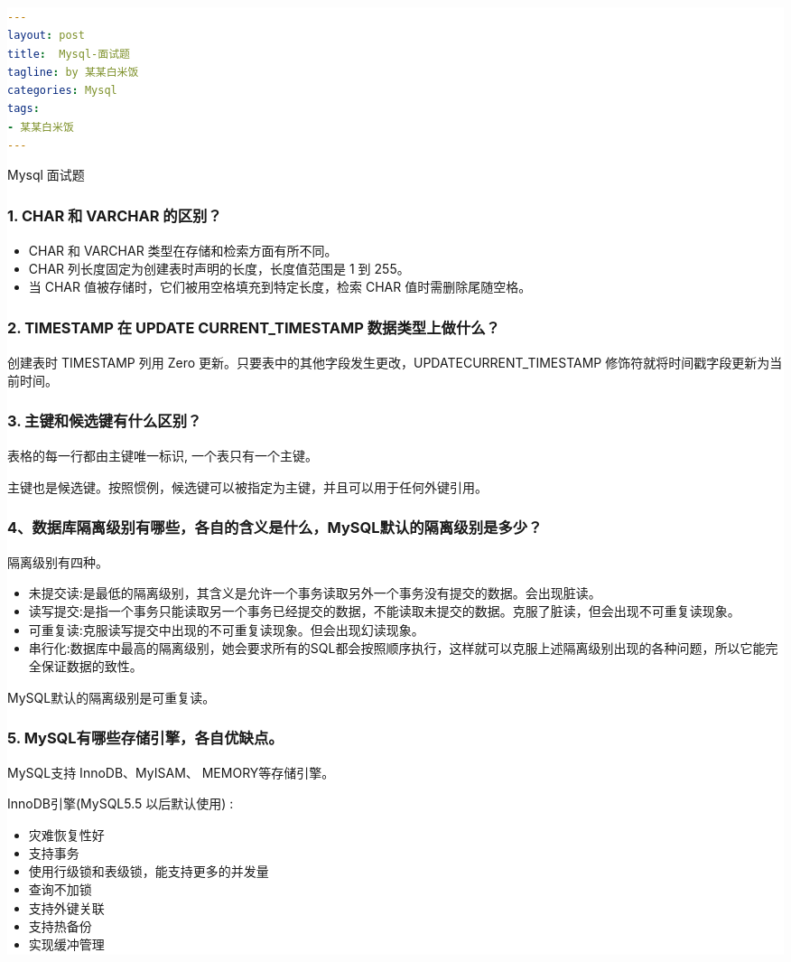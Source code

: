 ```yaml
---
layout: post
title:  Mysql-面试题
tagline: by 某某白米饭
categories: Mysql
tags:
- 某某白米饭
---
```


Mysql 面试题



### 1. CHAR 和 VARCHAR 的区别？

* CHAR 和 VARCHAR 类型在存储和检索方面有所不同。
* CHAR 列长度固定为创建表时声明的长度，长度值范围是 1 到 255。
* 当 CHAR 值被存储时，它们被用空格填充到特定长度，检索 CHAR 值时需删除尾随空格。

### 2. TIMESTAMP 在 UPDATE CURRENT_TIMESTAMP 数据类型上做什么？

创建表时 TIMESTAMP 列用 Zero 更新。只要表中的其他字段发生更改，UPDATECURRENT_TIMESTAMP 修饰符就将时间戳字段更新为当前时间。

### 3. 主键和候选键有什么区别？

表格的每一行都由主键唯一标识, 一个表只有一个主键。

主键也是候选键。按照惯例，候选键可以被指定为主键，并且可以用于任何外键引用。

### 4、数据库隔离级别有哪些，各自的含义是什么，MySQL默认的隔离级别是多少？

隔离级别有四种。

* 未提交读:是最低的隔离级别，其含义是允许一个事务读取另外一个事务没有提交的数据。会出现脏读。
* 读写提交:是指一个事务只能读取另一个事务已经提交的数据，不能读取未提交的数据。克服了脏读，但会出现不可重复读现象。
* 可重复读:克服读写提交中出现的不可重复读现象。但会出现幻读现象。
* 串行化:数据库中最高的隔离级别，她会要求所有的SQL都会按照顺序执行，这样就可以克服上述隔离级别出现的各种问题，所以它能完全保证数据的致性。

MySQL默认的隔离级别是可重复读。

### 5. MySQL有哪些存储引擎，各自优缺点。

MySQL支持 InnoDB、MyISAM、 MEMORY等存储引擎。

InnoDB引擎(MySQL5.5 以后默认使用) :
* 灾难恢复性好
* 支持事务
* 使用行级锁和表级锁，能支持更多的并发量
* 查询不加锁
* 支持外键关联
* 支持热备份
* 实现缓冲管理
